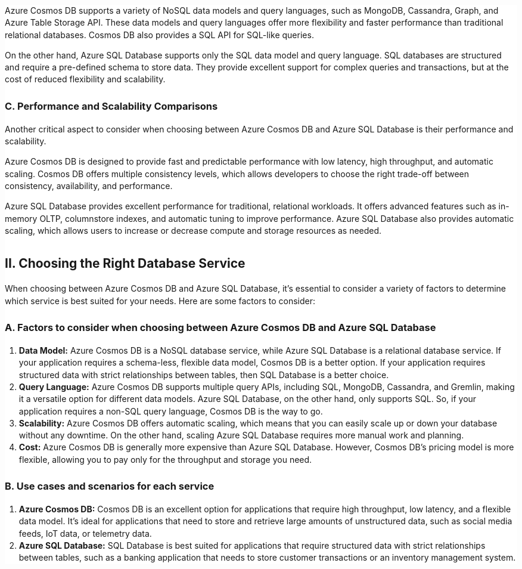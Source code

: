 Azure Cosmos DB supports a variety of NoSQL data models and query languages, such as MongoDB, Cassandra, Graph, and Azure Table Storage API. These data models and query languages offer more flexibility and faster performance than traditional relational databases. Cosmos DB also provides a SQL API for SQL-like queries.

On the other hand, Azure SQL Database supports only the SQL data model and query language. SQL databases are structured and require a pre-defined schema to store data. They provide excellent support for complex queries and transactions, but at the cost of reduced flexibility and scalability.

### C. Performance and Scalability Comparisons

Another critical aspect to consider when choosing between Azure Cosmos DB and Azure SQL Database is their performance and scalability.

Azure Cosmos DB is designed to provide fast and predictable performance with low latency, high throughput, and automatic scaling. Cosmos DB offers multiple consistency levels, which allows developers to choose the right trade-off between consistency, availability, and performance.

Azure SQL Database provides excellent performance for traditional, relational workloads. It offers advanced features such as in-memory OLTP, columnstore indexes, and automatic tuning to improve performance. Azure SQL Database also provides automatic scaling, which allows users to increase or decrease compute and storage resources as needed.

## II. Choosing the Right Database Service

When choosing between Azure Cosmos DB and Azure SQL Database, it’s essential to consider a variety of factors to determine which service is best suited for your needs. Here are some factors to consider:

### A. Factors to consider when choosing between Azure Cosmos DB and Azure SQL Database

1. **Data Model:** Azure Cosmos DB is a NoSQL database service, while Azure SQL Database is a relational database service. If your application requires a schema-less, flexible data model, Cosmos DB is a better option. If your application requires structured data with strict relationships between tables, then SQL Database is a better choice.
2. **Query Language:** Azure Cosmos DB supports multiple query APIs, including SQL, MongoDB, Cassandra, and Gremlin, making it a versatile option for different data models. Azure SQL Database, on the other hand, only supports SQL. So, if your application requires a non-SQL query language, Cosmos DB is the way to go.
3. **Scalability:** Azure Cosmos DB offers automatic scaling, which means that you can easily scale up or down your database without any downtime. On the other hand, scaling Azure SQL Database requires more manual work and planning.
4. **Cost:** Azure Cosmos DB is generally more expensive than Azure SQL Database. However, Cosmos DB’s pricing model is more flexible, allowing you to pay only for the throughput and storage you need.

### B. Use cases and scenarios for each service

1. **Azure Cosmos DB:** Cosmos DB is an excellent option for applications that require high throughput, low latency, and a flexible data model. It’s ideal for applications that need to store and retrieve large amounts of unstructured data, such as social media feeds, IoT data, or telemetry data.
2. **Azure SQL Database:** SQL Database is best suited for applications that require structured data with strict relationships between tables, such as a banking application that needs to store customer transactions or an inventory management system.
